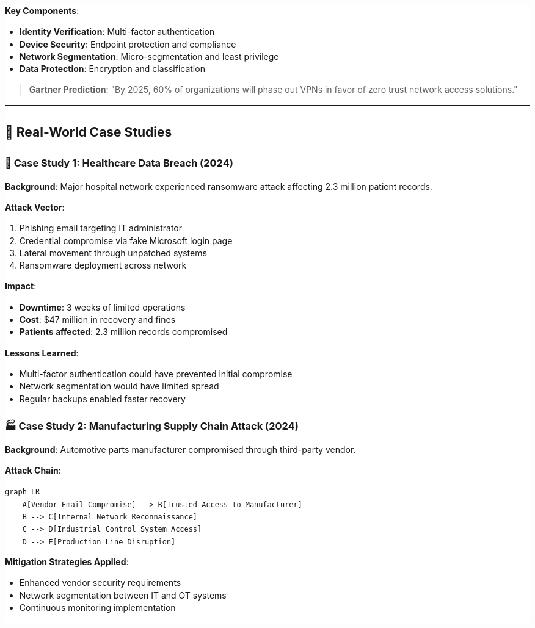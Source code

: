 **Key Components**:
- **Identity Verification**: Multi-factor authentication
- **Device Security**: Endpoint protection and compliance
- **Network Segmentation**: Micro-segmentation and least privilege
- **Data Protection**: Encryption and classification

> **Gartner Prediction**: "By 2025, 60% of organizations will phase out VPNs in favor of zero trust network access solutions."

---

## 🌟 Real-World Case Studies

### 🏥 **Case Study 1: Healthcare Data Breach (2024)**

**Background**: Major hospital network experienced ransomware attack affecting 2.3 million patient records.

**Attack Vector**: 
1. Phishing email targeting IT administrator
2. Credential compromise via fake Microsoft login page
3. Lateral movement through unpatched systems
4. Ransomware deployment across network

**Impact**:
- **Downtime**: 3 weeks of limited operations
- **Cost**: $47 million in recovery and fines
- **Patients affected**: 2.3 million records compromised

**Lessons Learned**:
- Multi-factor authentication could have prevented initial compromise
- Network segmentation would have limited spread
- Regular backups enabled faster recovery

### 🏭 **Case Study 2: Manufacturing Supply Chain Attack (2024)**

**Background**: Automotive parts manufacturer compromised through third-party vendor.

**Attack Chain**:
```mermaid
graph LR
    A[Vendor Email Compromise] --> B[Trusted Access to Manufacturer]
    B --> C[Internal Network Reconnaissance]
    C --> D[Industrial Control System Access]
    D --> E[Production Line Disruption]
```

**Mitigation Strategies Applied**:
- Enhanced vendor security requirements
- Network segmentation between IT and OT systems
- Continuous monitoring implementation

---
